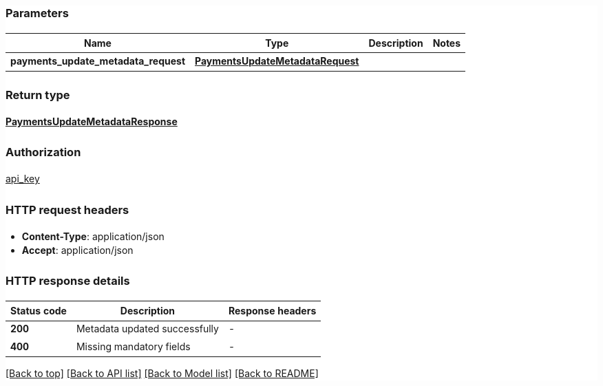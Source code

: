 

### Parameters


Name | Type | Description  | Notes
------------- | ------------- | ------------- | -------------
 **payments_update_metadata_request** | [**PaymentsUpdateMetadataRequest**](PaymentsUpdateMetadataRequest.md)|  | 

### Return type

[**PaymentsUpdateMetadataResponse**](PaymentsUpdateMetadataResponse.md)

### Authorization

[api_key](../README.md#api_key)

### HTTP request headers

 - **Content-Type**: application/json
 - **Accept**: application/json

### HTTP response details

| Status code | Description | Response headers |
|-------------|-------------|------------------|
**200** | Metadata updated successfully |  -  |
**400** | Missing mandatory fields |  -  |

[[Back to top]](#) [[Back to API list]](../README.md#documentation-for-api-endpoints) [[Back to Model list]](../README.md#documentation-for-models) [[Back to README]](../README.md)

